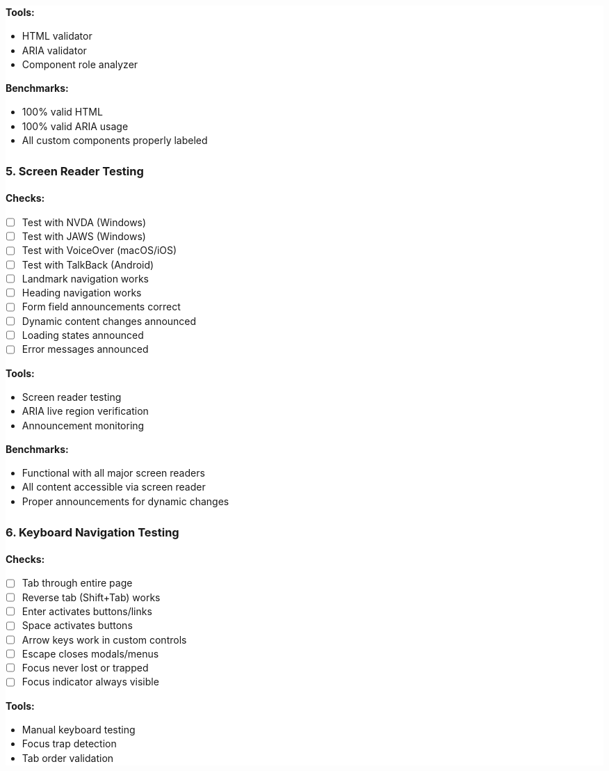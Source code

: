 **Tools:**

- HTML validator
- ARIA validator
- Component role analyzer

**Benchmarks:**

- 100% valid HTML
- 100% valid ARIA usage
- All custom components properly labeled

### 5. Screen Reader Testing

**Checks:**

- [ ] Test with NVDA (Windows)
- [ ] Test with JAWS (Windows)
- [ ] Test with VoiceOver (macOS/iOS)
- [ ] Test with TalkBack (Android)
- [ ] Landmark navigation works
- [ ] Heading navigation works
- [ ] Form field announcements correct
- [ ] Dynamic content changes announced
- [ ] Loading states announced
- [ ] Error messages announced

**Tools:**

- Screen reader testing
- ARIA live region verification
- Announcement monitoring

**Benchmarks:**

- Functional with all major screen readers
- All content accessible via screen reader
- Proper announcements for dynamic changes

### 6. Keyboard Navigation Testing

**Checks:**

- [ ] Tab through entire page
- [ ] Reverse tab (Shift+Tab) works
- [ ] Enter activates buttons/links
- [ ] Space activates buttons
- [ ] Arrow keys work in custom controls
- [ ] Escape closes modals/menus
- [ ] Focus never lost or trapped
- [ ] Focus indicator always visible

**Tools:**

- Manual keyboard testing
- Focus trap detection
- Tab order validation
